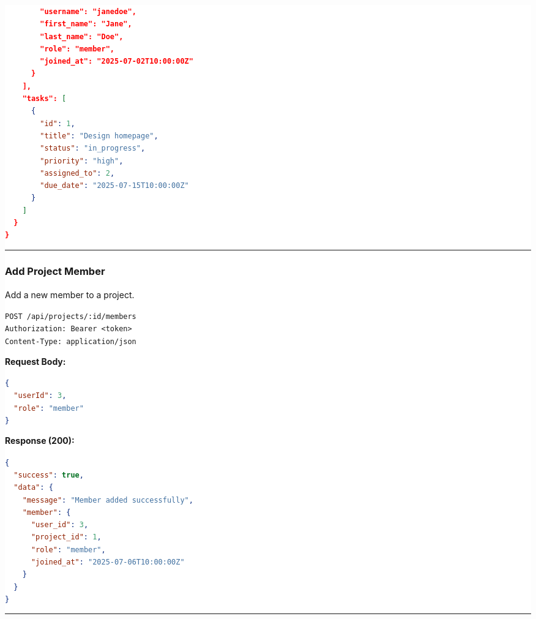 ```json
        "username": "janedoe",
        "first_name": "Jane",
        "last_name": "Doe",
        "role": "member",
        "joined_at": "2025-07-02T10:00:00Z"
      }
    ],
    "tasks": [
      {
        "id": 1,
        "title": "Design homepage",
        "status": "in_progress",
        "priority": "high",
        "assigned_to": 2,
        "due_date": "2025-07-15T10:00:00Z"
      }
    ]
  }
}
```

---

### Add Project Member
Add a new member to a project.

```http
POST /api/projects/:id/members
Authorization: Bearer <token>
Content-Type: application/json
```

**Request Body:**
```json
{
  "userId": 3,
  "role": "member"
}
```

**Response (200):**
```json
{
  "success": true,
  "data": {
    "message": "Member added successfully",
    "member": {
      "user_id": 3,
      "project_id": 1,
      "role": "member",
      "joined_at": "2025-07-06T10:00:00Z"
    }
  }
}
```

---